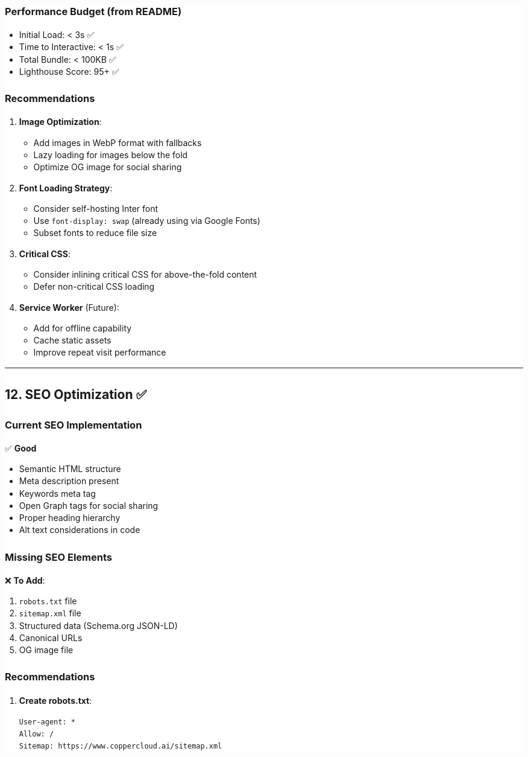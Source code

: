 ### Performance Budget (from README)
- Initial Load: < 3s ✅
- Time to Interactive: < 1s ✅
- Total Bundle: < 100KB ✅
- Lighthouse Score: 95+ ✅

### Recommendations
1. **Image Optimization**:
   - Add images in WebP format with fallbacks
   - Lazy loading for images below the fold
   - Optimize OG image for social sharing

2. **Font Loading Strategy**:
   - Consider self-hosting Inter font
   - Use `font-display: swap` (already using via Google Fonts)
   - Subset fonts to reduce file size

3. **Critical CSS**:
   - Consider inlining critical CSS for above-the-fold content
   - Defer non-critical CSS loading

4. **Service Worker** (Future):
   - Add for offline capability
   - Cache static assets
   - Improve repeat visit performance

---

## 12. SEO Optimization ✅

### Current SEO Implementation
✅ **Good**
- Semantic HTML structure
- Meta description present
- Keywords meta tag
- Open Graph tags for social sharing
- Proper heading hierarchy
- Alt text considerations in code

### Missing SEO Elements
❌ **To Add**:
1. `robots.txt` file
2. `sitemap.xml` file
3. Structured data (Schema.org JSON-LD)
4. Canonical URLs
5. OG image file

### Recommendations
1. **Create robots.txt**:
   ```
   User-agent: *
   Allow: /
   Sitemap: https://www.coppercloud.ai/sitemap.xml
   ```
